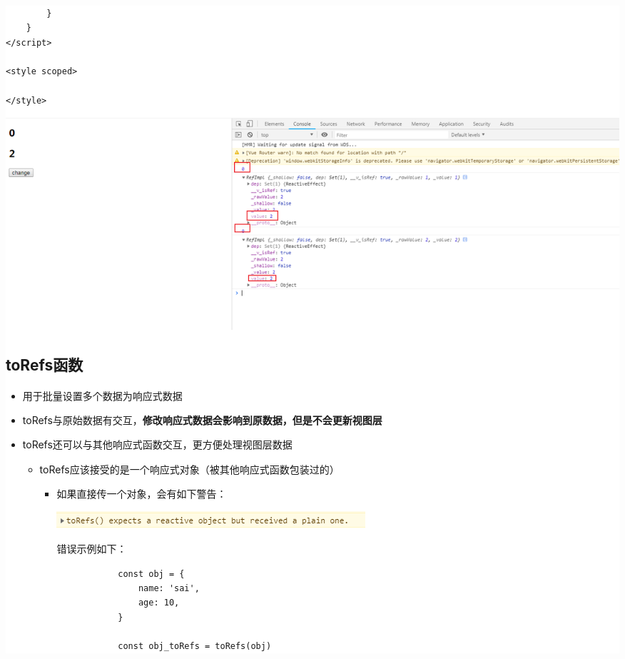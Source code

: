 ```vue
        }
    }
</script>

<style scoped>

</style>

```

![image-20211221063600321](vue3.assets/image-20211221063600321.png)



## toRefs函数

- 用于批量设置多个数据为响应式数据

- toRefs与原始数据有交互，**修改响应式数据会影响到原数据，但是不会更新视图层**

- toRefs还可以与其他响应式函数交互，更方便处理视图层数据

  - toRefs应该接受的是一个响应式对象（被其他响应式函数包装过的）

    - 如果直接传一个对象，会有如下警告：

      ![image-20211221065108556](vue3.assets/image-20211221065108556.png)

      错误示例如下：

      ```vue
                  const obj = {
                      name: 'sai',
                      age: 10,
                  }
      
                  const obj_toRefs = toRefs(obj)
      ```
